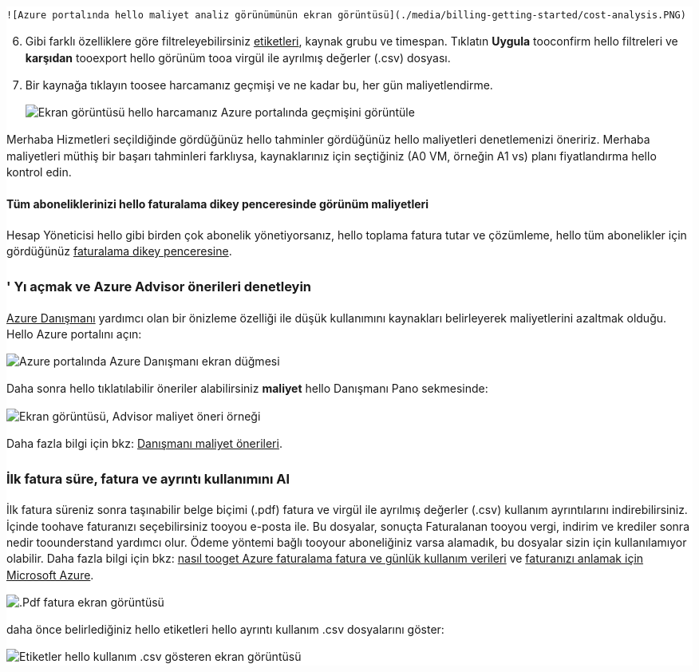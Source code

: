     ![Azure portalında hello maliyet analiz görünümünün ekran görüntüsü](./media/billing-getting-started/cost-analysis.PNG)

6. Gibi farklı özelliklere göre filtreleyebilirsiniz [etiketleri](#tags), kaynak grubu ve timespan. Tıklatın **Uygula** tooconfirm hello filtreleri ve **karşıdan** tooexport hello görünüm tooa virgül ile ayrılmış değerler (.csv) dosyası.

7. Bir kaynağa tıklayın toosee harcamanız geçmişi ve ne kadar bu, her gün maliyetlendirme.

    ![Ekran görüntüsü hello harcamanız Azure portalında geçmişini görüntüle](./media/billing-getting-started/costhistory.PNG)

Merhaba Hizmetleri seçildiğinde gördüğünüz hello tahminler gördüğünüz hello maliyetleri denetlemenizi öneririz. Merhaba maliyetleri müthiş bir başarı tahminleri farklıysa, kaynaklarınız için seçtiğiniz (A0 VM, örneğin A1 vs) planı fiyatlandırma hello kontrol edin. 

#### <a name="view-costs-for-all-your-subscriptions-in-hello-billing-blade"></a>Tüm aboneliklerinizi hello faturalama dikey penceresinde görünüm maliyetleri

Hesap Yöneticisi hello gibi birden çok abonelik yönetiyorsanız, hello toplama fatura tutar ve çözümleme, hello tüm abonelikler için gördüğünüz [faturalama dikey penceresine](https://portal.azure.com/#blade/Microsoft_Azure_Billing/BillingBlade). 



### <a name="turn-on-and-check-out-azure-advisor-recommendations"></a>' Yı açmak ve Azure Advisor önerileri denetleyin

[Azure Danışmanı](../advisor/advisor-overview.md) yardımcı olan bir önizleme özelliği ile düşük kullanımını kaynakları belirleyerek maliyetlerini azaltmak olduğu. Hello Azure portalını açın:

![Azure portalında Azure Danışmanı ekran düğmesi](./media/billing-getting-started/advisor-button.PNG)

Daha sonra hello tıklatılabilir öneriler alabilirsiniz **maliyet** hello Danışmanı Pano sekmesinde:

![Ekran görüntüsü, Advisor maliyet öneri örneği](./media/billing-getting-started/advisor-action.PNG)

Daha fazla bilgi için bkz: [Danışmanı maliyet önerileri](../advisor/advisor-cost-recommendations.md).

### <a name="invoice-and-usage"></a>İlk fatura süre, fatura ve ayrıntı kullanımını Al

İlk fatura süreniz sonra taşınabilir belge biçimi (.pdf) fatura ve virgül ile ayrılmış değerler (.csv) kullanım ayrıntılarını indirebilirsiniz. İçinde toohave faturanızı seçebilirsiniz tooyou e-posta ile. Bu dosyalar, sonuçta Faturalanan tooyou vergi, indirim ve krediler sonra nedir toounderstand yardımcı olur. Ödeme yöntemi bağlı tooyour aboneliğiniz varsa alamadık, bu dosyalar sizin için kullanılamıyor olabilir. Daha fazla bilgi için bkz: [nasıl tooget Azure faturalama fatura ve günlük kullanım verileri](billing-download-azure-invoice-daily-usage-date.md) ve [faturanızı anlamak için Microsoft Azure](billing-understand-your-bill.md).

![.Pdf fatura ekran görüntüsü](./media/billing-getting-started/invoice.png)

daha önce belirlediğiniz hello etiketleri hello ayrıntı kullanım .csv dosyalarını göster:

![Etiketler hello kullanım .csv gösteren ekran görüntüsü](./media/billing-getting-started/csv.png)
